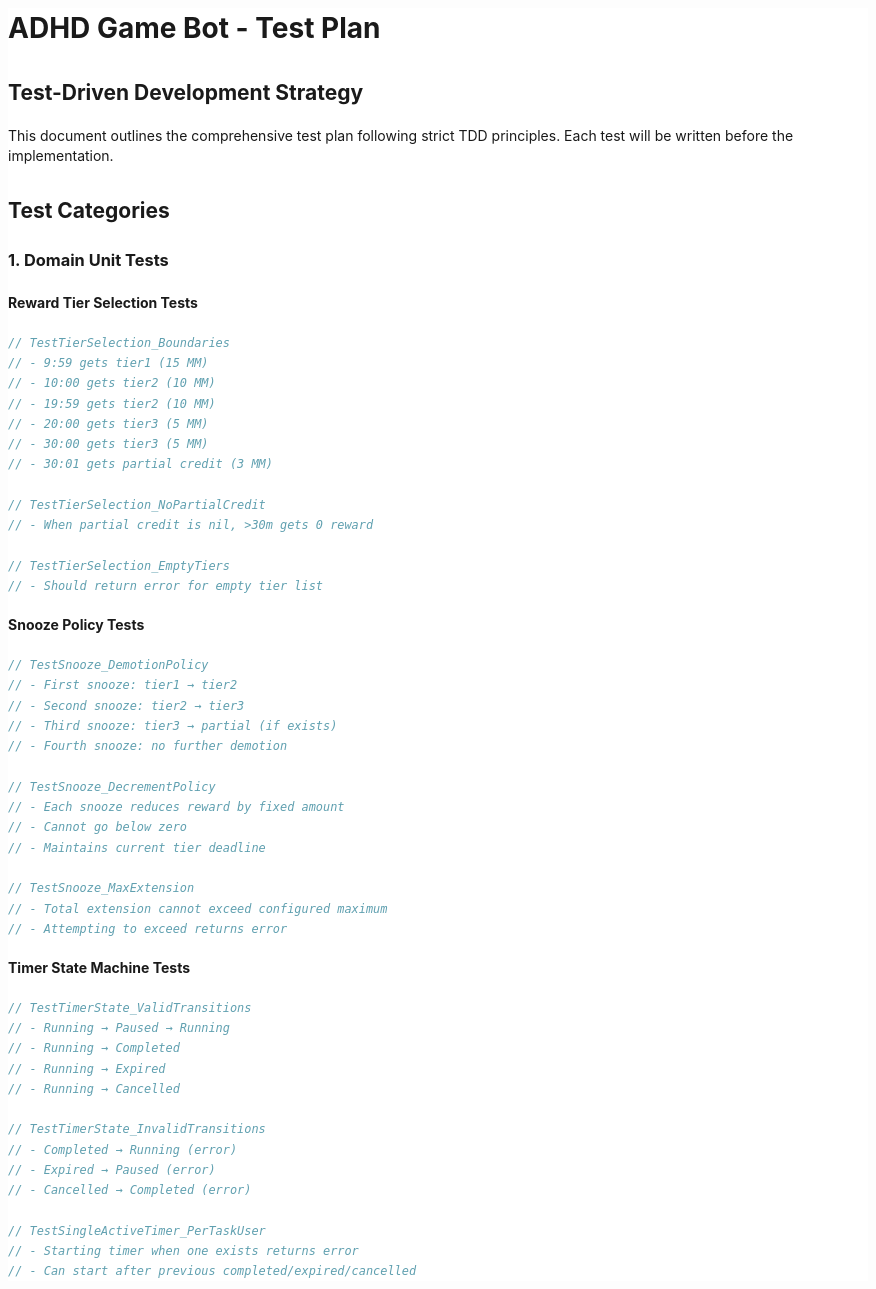 # ADHD Game Bot - Test Plan

## Test-Driven Development Strategy

This document outlines the comprehensive test plan following strict TDD principles. Each test will be written before the implementation.

## Test Categories

### 1. Domain Unit Tests

#### Reward Tier Selection Tests
```go
// TestTierSelection_Boundaries
// - 9:59 gets tier1 (15 MM)
// - 10:00 gets tier2 (10 MM)
// - 19:59 gets tier2 (10 MM)
// - 20:00 gets tier3 (5 MM)
// - 30:00 gets tier3 (5 MM)
// - 30:01 gets partial credit (3 MM)

// TestTierSelection_NoPartialCredit
// - When partial credit is nil, >30m gets 0 reward

// TestTierSelection_EmptyTiers
// - Should return error for empty tier list
```

#### Snooze Policy Tests
```go
// TestSnooze_DemotionPolicy
// - First snooze: tier1 → tier2
// - Second snooze: tier2 → tier3
// - Third snooze: tier3 → partial (if exists)
// - Fourth snooze: no further demotion

// TestSnooze_DecrementPolicy
// - Each snooze reduces reward by fixed amount
// - Cannot go below zero
// - Maintains current tier deadline

// TestSnooze_MaxExtension
// - Total extension cannot exceed configured maximum
// - Attempting to exceed returns error
```

#### Timer State Machine Tests
```go
// TestTimerState_ValidTransitions
// - Running → Paused → Running
// - Running → Completed
// - Running → Expired
// - Running → Cancelled

// TestTimerState_InvalidTransitions
// - Completed → Running (error)
// - Expired → Paused (error)
// - Cancelled → Completed (error)

// TestSingleActiveTimer_PerTaskUser
// - Starting timer when one exists returns error
// - Can start after previous completed/expired/cancelled
```